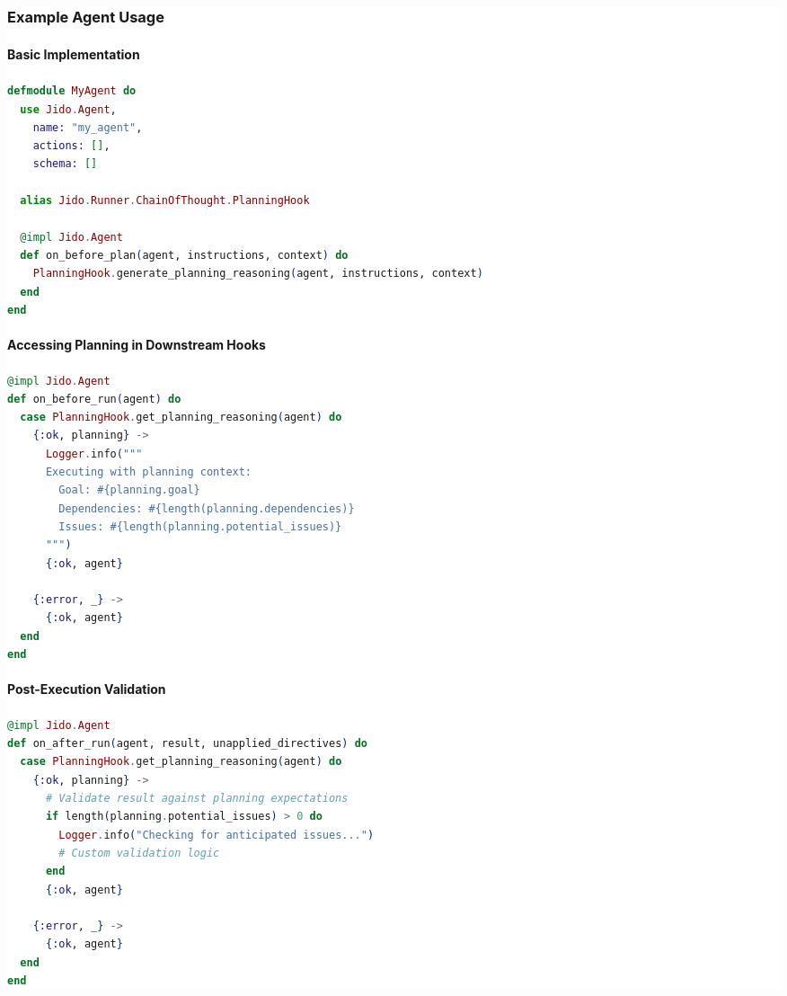 ### Example Agent Usage

#### Basic Implementation
```elixir
defmodule MyAgent do
  use Jido.Agent,
    name: "my_agent",
    actions: [],
    schema: []

  alias Jido.Runner.ChainOfThought.PlanningHook

  @impl Jido.Agent
  def on_before_plan(agent, instructions, context) do
    PlanningHook.generate_planning_reasoning(agent, instructions, context)
  end
end
```

#### Accessing Planning in Downstream Hooks
```elixir
@impl Jido.Agent
def on_before_run(agent) do
  case PlanningHook.get_planning_reasoning(agent) do
    {:ok, planning} ->
      Logger.info("""
      Executing with planning context:
        Goal: #{planning.goal}
        Dependencies: #{length(planning.dependencies)}
        Issues: #{length(planning.potential_issues)}
      """)
      {:ok, agent}

    {:error, _} ->
      {:ok, agent}
  end
end
```

#### Post-Execution Validation
```elixir
@impl Jido.Agent
def on_after_run(agent, result, unapplied_directives) do
  case PlanningHook.get_planning_reasoning(agent) do
    {:ok, planning} ->
      # Validate result against planning expectations
      if length(planning.potential_issues) > 0 do
        Logger.info("Checking for anticipated issues...")
        # Custom validation logic
      end
      {:ok, agent}

    {:error, _} ->
      {:ok, agent}
  end
end
```

